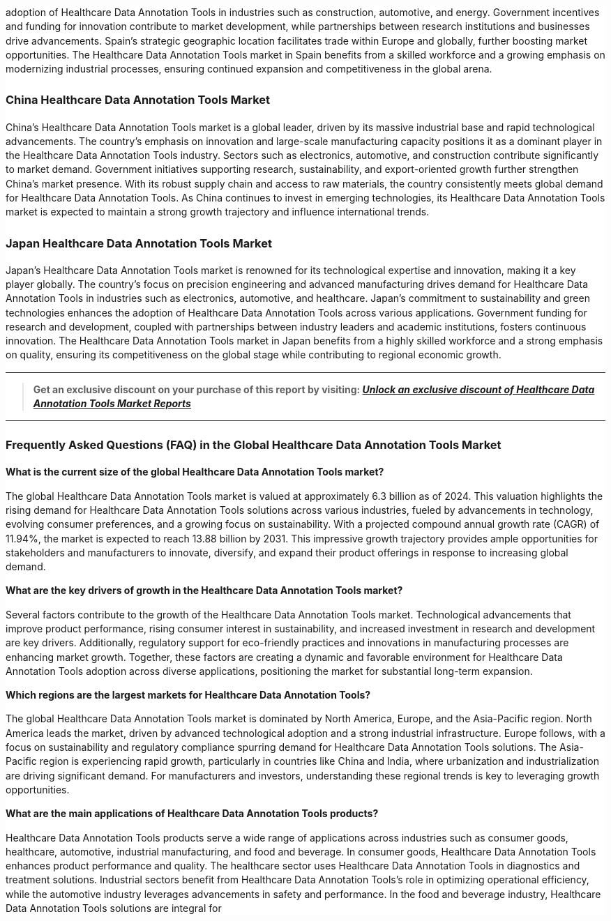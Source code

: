 adoption of Healthcare Data Annotation Tools in industries such as construction, automotive, and energy. Government incentives and funding for innovation contribute to market development, while partnerships between research institutions and businesses drive advancements. Spain&rsquo;s strategic geographic location facilitates trade within Europe and globally, further boosting market opportunities. The Healthcare Data Annotation Tools market in Spain benefits from a skilled workforce and a growing emphasis on modernizing industrial processes, ensuring continued expansion and competitiveness in the global arena.</p><h3>China Healthcare Data Annotation Tools Market</h3><p>China&rsquo;s Healthcare Data Annotation Tools market is a global leader, driven by its massive industrial base and rapid technological advancements. The country&rsquo;s emphasis on innovation and large-scale manufacturing capacity positions it as a dominant player in the Healthcare Data Annotation Tools industry. Sectors such as electronics, automotive, and construction contribute significantly to market demand. Government initiatives supporting research, sustainability, and export-oriented growth further strengthen China&rsquo;s market presence. With its robust supply chain and access to raw materials, the country consistently meets global demand for Healthcare Data Annotation Tools. As China continues to invest in emerging technologies, its Healthcare Data Annotation Tools market is expected to maintain a strong growth trajectory and influence international trends.</p><h3>Japan Healthcare Data Annotation Tools Market</h3><p>Japan&rsquo;s Healthcare Data Annotation Tools market is renowned for its technological expertise and innovation, making it a key player globally. The country&rsquo;s focus on precision engineering and advanced manufacturing drives demand for Healthcare Data Annotation Tools in industries such as electronics, automotive, and healthcare. Japan&rsquo;s commitment to sustainability and green technologies enhances the adoption of Healthcare Data Annotation Tools across various applications. Government funding for research and development, coupled with partnerships between industry leaders and academic institutions, fosters continuous innovation. The Healthcare Data Annotation Tools market in Japan benefits from a highly skilled workforce and a strong emphasis on quality, ensuring its competitiveness on the global stage while contributing to regional economic growth.</p><hr /><blockquote><p><strong>Get an exclusive discount on your purchase of this report by visiting: <em><a href="://marketresearchpulse.com/ask-for-discount/36847?utm_source=Github&amp;utm_medium=030">Unlock an exclusive discount of Healthcare Data Annotation Tools Market Reports</a></em>&nbsp;</strong></p></blockquote><hr /><h3>Frequently Asked Questions (FAQ) in the Global Healthcare Data Annotation Tools Market</h3><p><strong>What is the current size of the global Healthcare Data Annotation Tools market?</strong></p><p>The global Healthcare Data Annotation Tools market is valued at approximately 6.3 billion as of 2024. This valuation highlights the rising demand for Healthcare Data Annotation Tools solutions across various industries, fueled by advancements in technology, evolving consumer preferences, and a growing focus on sustainability. With a projected compound annual growth rate (CAGR) of 11.94%, the market is expected to reach 13.88 billion by 2031. This impressive growth trajectory provides ample opportunities for stakeholders and manufacturers to innovate, diversify, and expand their product offerings in response to increasing global demand.</p><p><strong>What are the key drivers of growth in the Healthcare Data Annotation Tools market?</strong></p><p>Several factors contribute to the growth of the Healthcare Data Annotation Tools market. Technological advancements that improve product performance, rising consumer interest in sustainability, and increased investment in research and development are key drivers. Additionally, regulatory support for eco-friendly practices and innovations in manufacturing processes are enhancing market growth. Together, these factors are creating a dynamic and favorable environment for Healthcare Data Annotation Tools adoption across diverse applications, positioning the market for substantial long-term expansion.</p><p><strong>Which regions are the largest markets for Healthcare Data Annotation Tools?</strong></p><p>The global Healthcare Data Annotation Tools market is dominated by North America, Europe, and the Asia-Pacific region. North America leads the market, driven by advanced technological adoption and a strong industrial infrastructure. Europe follows, with a focus on sustainability and regulatory compliance spurring demand for Healthcare Data Annotation Tools solutions. The Asia-Pacific region is experiencing rapid growth, particularly in countries like China and India, where urbanization and industrialization are driving significant demand. For manufacturers and investors, understanding these regional trends is key to leveraging growth opportunities.</p><p><strong>What are the main applications of Healthcare Data Annotation Tools products?</strong></p><p>Healthcare Data Annotation Tools products serve a wide range of applications across industries such as consumer goods, healthcare, automotive, industrial manufacturing, and food and beverage. In consumer goods, Healthcare Data Annotation Tools enhances product performance and quality. The healthcare sector uses Healthcare Data Annotation Tools in diagnostics and treatment solutions. Industrial sectors benefit from Healthcare Data Annotation Tools&rsquo;s role in optimizing operational efficiency, while the automotive industry leverages advancements in safety and performance. In the food and beverage industry, Healthcare Data Annotation Tools solutions are integral for